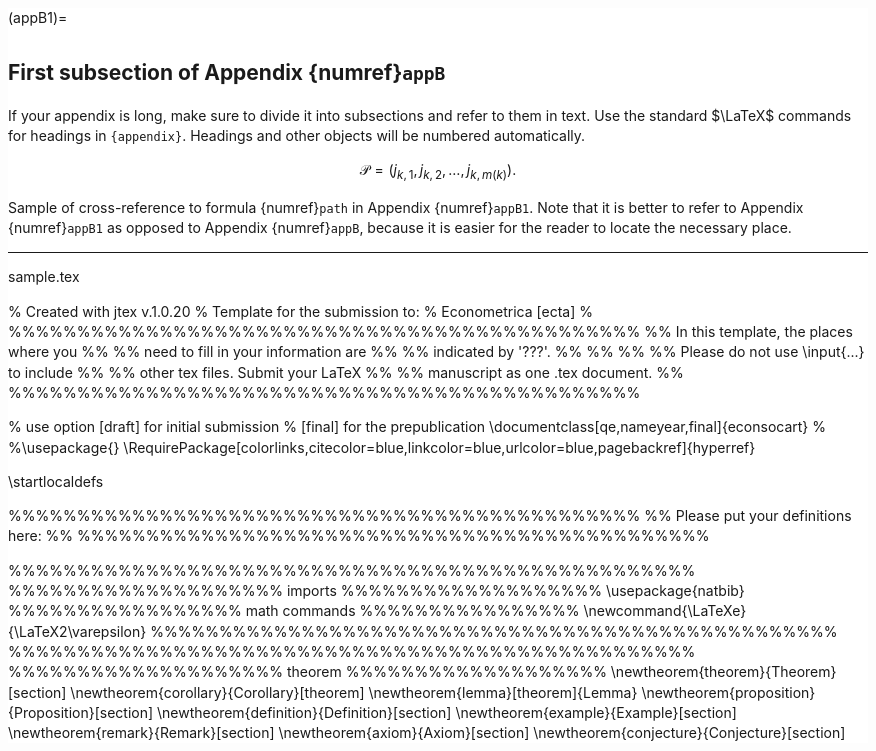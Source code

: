 (appB1)=
## First subsection of Appendix {numref}`appB`

If your appendix is long, make sure to divide it into subsections and refer to them in text. Use the standard $\LaTeX$ commands for headings in `{appendix}`.
Headings and other objects will be numbered automatically.

$$
\begin{equation}
\label{path}
\mathcal{P}=(j_{k,1},j_{k,2},\dots,j_{k,m(k)}).
\end{equation}
$$

Sample of cross-reference to formula {numref}`path` in Appendix {numref}`appB1`.
Note that it is better to refer to Appendix {numref}`appB1` as opposed to Appendix {numref}`appB`, because it is easier for the reader to locate the necessary place. 


---

sample.tex

% Created with jtex v.1.0.20
% Template for the submission to:
%   Econometrica   [ecta]
%
%%%%%%%%%%%%%%%%%%%%%%%%%%%%%%%%%%%%%%%%%%%%%%
%% In this template, the places where you   %%
%% need to fill in your information are     %%
%% indicated by '???'.                      %%
%%                                          %%
%% Please do not use \input{...} to include %%
%% other tex files. Submit your LaTeX       %%
%% manuscript as one .tex document.         %%
%%%%%%%%%%%%%%%%%%%%%%%%%%%%%%%%%%%%%%%%%%%%%%

% use option [draft] for initial submission
%            [final] for the prepublication
\documentclass[qe,nameyear,final]{econsocart}
%
%\usepackage{}
\RequirePackage[colorlinks,citecolor=blue,linkcolor=blue,urlcolor=blue,pagebackref]{hyperref}

\startlocaldefs

%%%%%%%%%%%%%%%%%%%%%%%%%%%%%%%%%%%%%%%%%%%%%%
%% Please put your definitions here:        %%
%%%%%%%%%%%%%%%%%%%%%%%%%%%%%%%%%%%%%%%%%%%%%%

%%%%%%%%%%%%%%%%%%%%%%%%%%%%%%%%%%%%%%%%%%%%%%%%%%
%%%%%%%%%%%%%%%%%%%%  imports  %%%%%%%%%%%%%%%%%%%
\usepackage{natbib}
%%%%%%%%%%%%%%%%%  math commands  %%%%%%%%%%%%%%%%
\newcommand{\LaTeXe}{\LaTeX2\varepsilon}
%%%%%%%%%%%%%%%%%%%%%%%%%%%%%%%%%%%%%%%%%%%%%%%%%%
%%%%%%%%%%%%%%%%%%%%%%%%%%%%%%%%%%%%%%%%%%%%%%%%%%
%%%%%%%%%%%%%%%%%%%%  theorem  %%%%%%%%%%%%%%%%%%%
\newtheorem{theorem}{Theorem}[section]
\newtheorem{corollary}{Corollary}[theorem]
\newtheorem{lemma}[theorem]{Lemma}
\newtheorem{proposition}{Proposition}[section]
\newtheorem{definition}{Definition}[section]
\newtheorem{example}{Example}[section]
\newtheorem{remark}{Remark}[section]
\newtheorem{axiom}{Axiom}[section]
\newtheorem{conjecture}{Conjecture}[section]

[^1]: This is an example of a footnote.
[^2]: Note that footnote number is after punctuation.